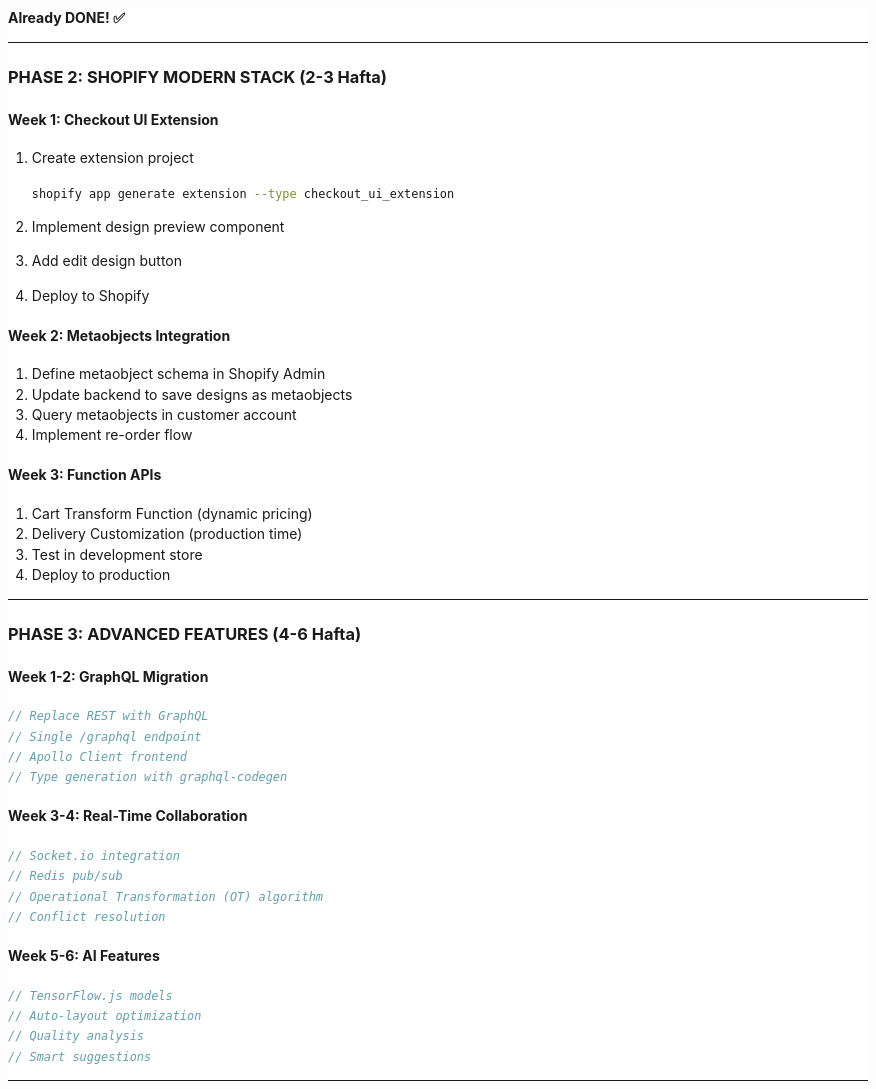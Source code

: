 **Already DONE! ✅**

---

### **PHASE 2: SHOPIFY MODERN STACK** (2-3 Hafta)

#### **Week 1: Checkout UI Extension**
1. Create extension project
   ```bash
   shopify app generate extension --type checkout_ui_extension
   ```

2. Implement design preview component
3. Add edit design button
4. Deploy to Shopify

#### **Week 2: Metaobjects Integration**
1. Define metaobject schema in Shopify Admin
2. Update backend to save designs as metaobjects
3. Query metaobjects in customer account
4. Implement re-order flow

#### **Week 3: Function APIs**
1. Cart Transform Function (dynamic pricing)
2. Delivery Customization (production time)
3. Test in development store
4. Deploy to production

---

### **PHASE 3: ADVANCED FEATURES** (4-6 Hafta)

#### **Week 1-2: GraphQL Migration**
```typescript
// Replace REST with GraphQL
// Single /graphql endpoint
// Apollo Client frontend
// Type generation with graphql-codegen
```

#### **Week 3-4: Real-Time Collaboration**
```typescript
// Socket.io integration
// Redis pub/sub
// Operational Transformation (OT) algorithm
// Conflict resolution
```

#### **Week 5-6: AI Features**
```typescript
// TensorFlow.js models
// Auto-layout optimization
// Quality analysis
// Smart suggestions
```

---